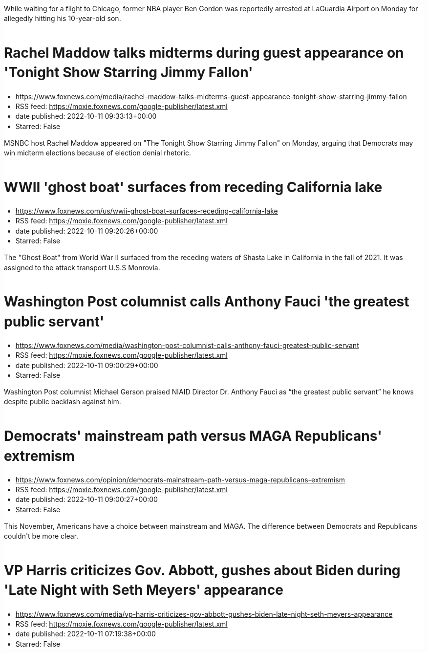 While waiting for a flight to Chicago, former NBA player Ben Gordon was reportedly arrested at LaGuardia Airport on Monday for allegedly hitting his 10-year-old son.

# Rachel Maddow talks midterms during guest appearance on 'Tonight Show Starring Jimmy Fallon'
 - https://www.foxnews.com/media/rachel-maddow-talks-midterms-guest-appearance-tonight-show-starring-jimmy-fallon
 - RSS feed: https://moxie.foxnews.com/google-publisher/latest.xml
 - date published: 2022-10-11 09:33:13+00:00
 - Starred: False

MSNBC host Rachel Maddow appeared on "The Tonight Show Starring Jimmy Fallon" on Monday, arguing that Democrats may win midterm elections because of election denial rhetoric.

# WWII 'ghost boat' surfaces from receding California lake
 - https://www.foxnews.com/us/wwii-ghost-boat-surfaces-receding-california-lake
 - RSS feed: https://moxie.foxnews.com/google-publisher/latest.xml
 - date published: 2022-10-11 09:20:26+00:00
 - Starred: False

The "Ghost Boat" from World War II surfaced from the receding waters of Shasta Lake in California in the fall of 2021. It was assigned to the attack transport U.S.S Monrovia.

# Washington Post columnist calls Anthony Fauci 'the greatest public servant'
 - https://www.foxnews.com/media/washington-post-columnist-calls-anthony-fauci-greatest-public-servant
 - RSS feed: https://moxie.foxnews.com/google-publisher/latest.xml
 - date published: 2022-10-11 09:00:29+00:00
 - Starred: False

Washington Post columnist Michael Gerson praised NIAID Director Dr. Anthony Fauci as “the greatest public servant” he knows despite public backlash against him.

# Democrats' mainstream path versus MAGA Republicans' extremism
 - https://www.foxnews.com/opinion/democrats-mainstream-path-versus-maga-republicans-extremism
 - RSS feed: https://moxie.foxnews.com/google-publisher/latest.xml
 - date published: 2022-10-11 09:00:27+00:00
 - Starred: False

This November, Americans have a choice between mainstream and MAGA. The difference between Democrats and Republicans couldn't be more clear.

# VP Harris criticizes Gov. Abbott, gushes about Biden during 'Late Night with Seth Meyers' appearance
 - https://www.foxnews.com/media/vp-harris-criticizes-gov-abbott-gushes-biden-late-night-seth-meyers-appearance
 - RSS feed: https://moxie.foxnews.com/google-publisher/latest.xml
 - date published: 2022-10-11 07:19:38+00:00
 - Starred: False
